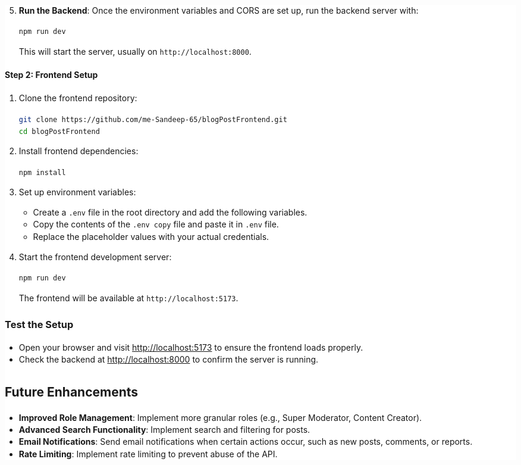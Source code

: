 5. **Run the Backend**:
    Once the environment variables and CORS are set up, run the backend server with:
    ```bash
    npm run dev
    ```

    This will start the server, usually on `http://localhost:8000`.



#### Step 2: Frontend Setup
1. Clone the frontend repository:
    ```bash
    git clone https://github.com/me-Sandeep-65/blogPostFrontend.git
    cd blogPostFrontend
    ```

2. Install frontend dependencies:
    ```bash
    npm install
    ```

3. Set up environment variables:
    - Create a `.env` file in the root directory and add the following variables.
    - Copy the contents of the `.env copy` file and paste it in `.env` file.
    - Replace the placeholder values with your actual credentials.
    
4. Start the frontend development server:
    ```bash
    npm run dev
    ```
    The frontend will be available at `http://localhost:5173`.

### Test the Setup
- Open your browser and visit [http://localhost:5173](http://localhost:5173) to ensure the frontend loads properly.
- Check the backend at [http://localhost:8000](http://localhost:8000) to confirm the server is running.


## Future Enhancements

- **Improved Role Management**: Implement more granular roles (e.g., Super Moderator, Content Creator).
- **Advanced Search Functionality**: Implement search and filtering for posts.
- **Email Notifications**: Send email notifications when certain actions occur, such as new posts, comments, or reports.
- **Rate Limiting**: Implement rate limiting to prevent abuse of the API.
